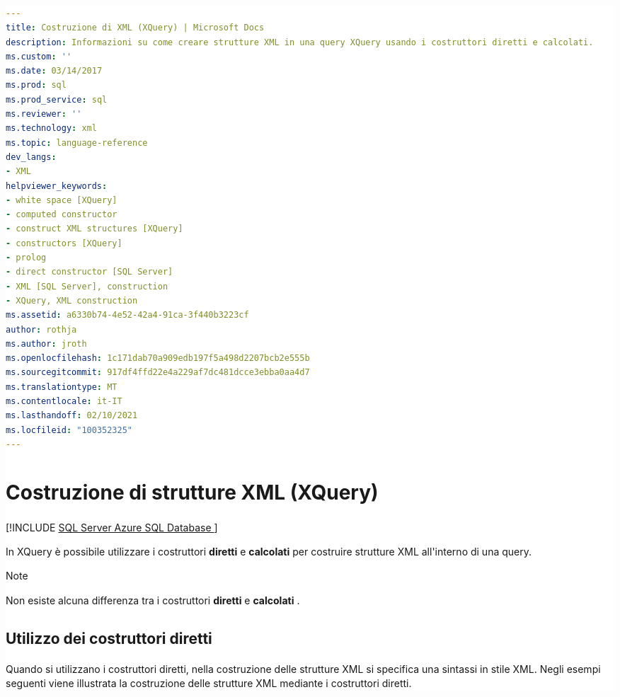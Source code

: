 ```yaml
---
title: Costruzione di XML (XQuery) | Microsoft Docs
description: Informazioni su come creare strutture XML in una query XQuery usando i costruttori diretti e calcolati.
ms.custom: ''
ms.date: 03/14/2017
ms.prod: sql
ms.prod_service: sql
ms.reviewer: ''
ms.technology: xml
ms.topic: language-reference
dev_langs:
- XML
helpviewer_keywords:
- white space [XQuery]
- computed constructor
- construct XML structures [XQuery]
- constructors [XQuery]
- prolog
- direct constructor [SQL Server]
- XML [SQL Server], construction
- XQuery, XML construction
ms.assetid: a6330b74-4e52-42a4-91ca-3f440b3223cf
author: rothja
ms.author: jroth
ms.openlocfilehash: 1c171dab70a909edb197f5a498d2207bcb2e555b
ms.sourcegitcommit: 917df4ffd22e4a229af7dc481dcce3ebba0aa4d7
ms.translationtype: MT
ms.contentlocale: it-IT
ms.lasthandoff: 02/10/2021
ms.locfileid: "100352325"
---
```

# <a name="xml-construction-xquery"></a>Costruzione di strutture XML (XQuery)
[!INCLUDE [SQL Server Azure SQL Database ](../includes/applies-to-version/sqlserver.md)]

  In XQuery è possibile utilizzare i costruttori **diretti** e **calcolati** per costruire strutture XML all'interno di una query.  
  
> [!NOTE]  
>  Non esiste alcuna differenza tra i costruttori **diretti** e **calcolati** .  
  
## <a name="using-direct-constructors"></a>Utilizzo dei costruttori diretti  
 Quando si utilizzano i costruttori diretti, nella costruzione delle strutture XML si specifica una sintassi in stile XML. Negli esempi seguenti viene illustrata la costruzione delle strutture XML mediante i costruttori diretti.  
  